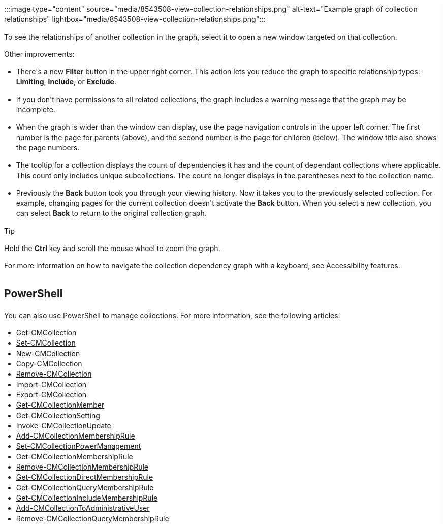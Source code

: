 :::image type="content" source="media/8543508-view-collection-relationships.png" alt-text="Example graph of collection relationships" lightbox="media/8543508-view-collection-relationships.png":::

To see the relationships of another collection in the graph, select it to open a new window targeted on that collection.

Other improvements:

- There's a new **Filter** button in the upper right corner. This action lets you reduce the graph to specific relationship types: **Limiting**, **Include**, or **Exclude**.

- If you don't have permissions to all related collections, the graph includes a warning message that the graph may be incomplete.

- When the graph is wider than the window can display, use the page navigation controls in the upper left corner. The first number is the page for parents (above), and the second number is the page for children (below). The window title also shows the page numbers.

- The tooltip for a collection displays the count of dependencies it has and the count of dependant collections where applicable. This count only includes unique subcollections. The count no longer displays in the parentheses next to the collection name.

- Previously the **Back** button took you through your viewing history. Now it takes you to the previously selected collection. For example, changing pages for the current collection doesn't activate the **Back** button. When you select a new collection, you can select **Back** to return to the original collection graph.

> [!TIP]
> Hold the **Ctrl** key and scroll the mouse wheel to zoom the graph.

For more information on how to navigate the collection dependency graph with a keyboard, see [Accessibility features](../../../understand/accessibility-features.md#collection-relationship-diagram-shortcuts).

## PowerShell

You can also use PowerShell to manage collections. For more information, see the following articles:

- [Get-CMCollection](/powershell/module/configurationmanager/get-cmcollection)
- [Set-CMCollection](/powershell/module/configurationmanager/set-cmcollection)
- [New-CMCollection](/powershell/module/configurationmanager/new-cmcollection)
- [Copy-CMCollection](/powershell/module/configurationmanager/copy-cmcollection)
- [Remove-CMCollection](/powershell/module/configurationmanager/remove-cmcollection)
- [Import-CMCollection](/powershell/module/configurationmanager/import-cmcollection)
- [Export-CMCollection](/powershell/module/configurationmanager/export-cmcollection)
- [Get-CMCollectionMember](/powershell/module/configurationmanager/get-cmcollectionmember)
- [Get-CMCollectionSetting](/powershell/module/configurationmanager/get-cmcollectionsetting)
- [Invoke-CMCollectionUpdate](/powershell/module/configurationmanager/invoke-cmcollectionupdate)
- [Add-CMCollectionMembershipRule](/powershell/module/configurationmanager/add-cmcollectionmembershiprule)
- [Set-CMCollectionPowerManagement](/powershell/module/configurationmanager/set-cmcollectionpowermanagement)
- [Get-CMCollectionMembershipRule](/powershell/module/configurationmanager/get-cmcollectionmembershiprule)
- [Remove-CMCollectionMembershipRule](/powershell/module/configurationmanager/remove-cmcollectionmembershiprule)
- [Get-CMCollectionDirectMembershipRule](/powershell/module/configurationmanager/get-cmcollectiondirectmembershiprule)
- [Get-CMCollectionQueryMembershipRule](/powershell/module/configurationmanager/get-cmcollectionquerymembershiprule)
- [Get-CMCollectionIncludeMembershipRule](/powershell/module/configurationmanager/get-cmcollectionincludemembershiprule)
- [Add-CMCollectionToAdministrativeUser](/powershell/module/configurationmanager/add-cmcollectiontoadministrativeuser)
- [Remove-CMCollectionQueryMembershipRule](/powershell/module/configurationmanager/remove-cmcollectionquerymembershiprule)